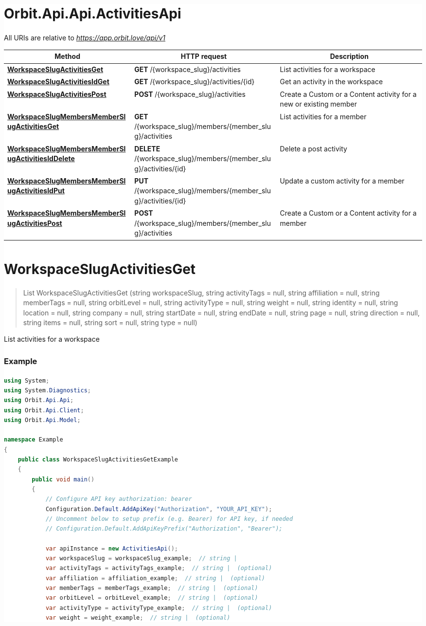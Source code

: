 # Orbit.Api.Api.ActivitiesApi

All URIs are relative to *https://app.orbit.love/api/v1*

Method | HTTP request | Description
------------- | ------------- | -------------
[**WorkspaceSlugActivitiesGet**](ActivitiesApi.md#workspaceslugactivitiesget) | **GET** /{workspace_slug}/activities | List activities for a workspace
[**WorkspaceSlugActivitiesIdGet**](ActivitiesApi.md#workspaceslugactivitiesidget) | **GET** /{workspace_slug}/activities/{id} | Get an activity in the workspace
[**WorkspaceSlugActivitiesPost**](ActivitiesApi.md#workspaceslugactivitiespost) | **POST** /{workspace_slug}/activities | Create a Custom or a Content activity for a new or existing member
[**WorkspaceSlugMembersMemberSlugActivitiesGet**](ActivitiesApi.md#workspaceslugmembersmemberslugactivitiesget) | **GET** /{workspace_slug}/members/{member_slug}/activities | List activities for a member
[**WorkspaceSlugMembersMemberSlugActivitiesIdDelete**](ActivitiesApi.md#workspaceslugmembersmemberslugactivitiesiddelete) | **DELETE** /{workspace_slug}/members/{member_slug}/activities/{id} | Delete a post activity
[**WorkspaceSlugMembersMemberSlugActivitiesIdPut**](ActivitiesApi.md#workspaceslugmembersmemberslugactivitiesidput) | **PUT** /{workspace_slug}/members/{member_slug}/activities/{id} | Update a custom activity for a member
[**WorkspaceSlugMembersMemberSlugActivitiesPost**](ActivitiesApi.md#workspaceslugmembersmemberslugactivitiespost) | **POST** /{workspace_slug}/members/{member_slug}/activities | Create a Custom or a Content activity for a member

<a name="workspaceslugactivitiesget"></a>
# **WorkspaceSlugActivitiesGet**
> List<Activity> WorkspaceSlugActivitiesGet (string workspaceSlug, string activityTags = null, string affiliation = null, string memberTags = null, string orbitLevel = null, string activityType = null, string weight = null, string identity = null, string location = null, string company = null, string startDate = null, string endDate = null, string page = null, string direction = null, string items = null, string sort = null, string type = null)

List activities for a workspace

### Example
```csharp
using System;
using System.Diagnostics;
using Orbit.Api.Api;
using Orbit.Api.Client;
using Orbit.Api.Model;

namespace Example
{
    public class WorkspaceSlugActivitiesGetExample
    {
        public void main()
        {
            // Configure API key authorization: bearer
            Configuration.Default.AddApiKey("Authorization", "YOUR_API_KEY");
            // Uncomment below to setup prefix (e.g. Bearer) for API key, if needed
            // Configuration.Default.AddApiKeyPrefix("Authorization", "Bearer");

            var apiInstance = new ActivitiesApi();
            var workspaceSlug = workspaceSlug_example;  // string | 
            var activityTags = activityTags_example;  // string |  (optional) 
            var affiliation = affiliation_example;  // string |  (optional) 
            var memberTags = memberTags_example;  // string |  (optional) 
            var orbitLevel = orbitLevel_example;  // string |  (optional) 
            var activityType = activityType_example;  // string |  (optional) 
            var weight = weight_example;  // string |  (optional) 
```